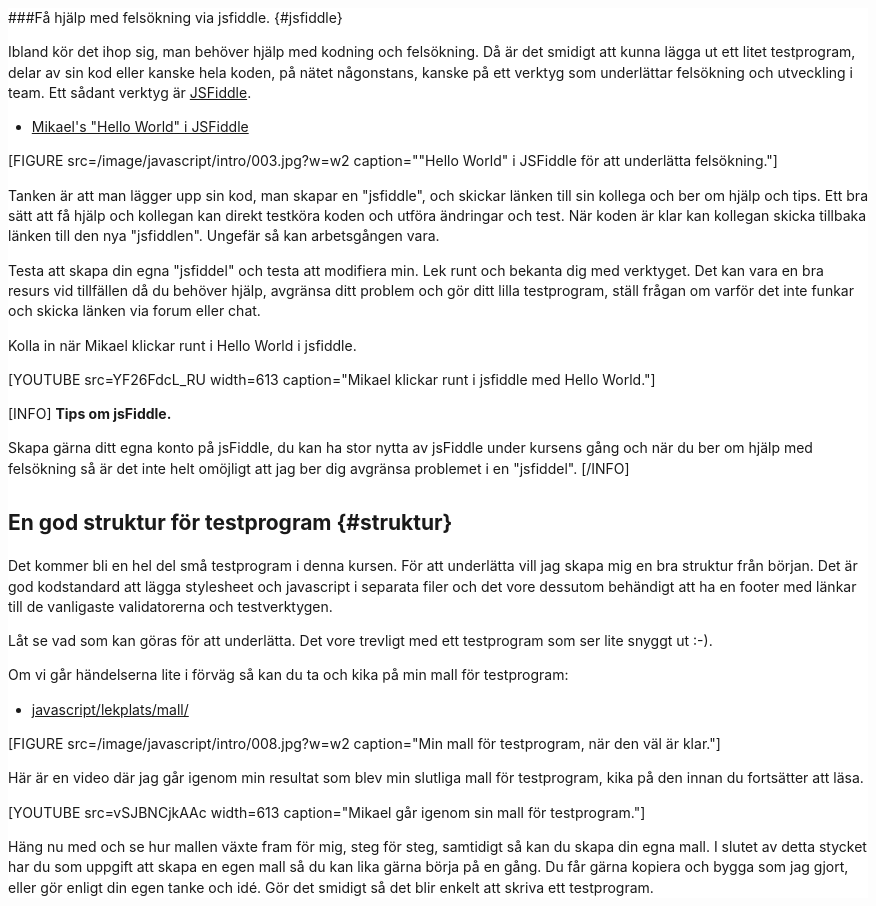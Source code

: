 
###Få hjälp med felsökning via jsfiddle. {#jsfiddle}

Ibland kör det ihop sig, man behöver hjälp med kodning och felsökning. Då är det smidigt att kunna lägga ut ett litet testprogram, delar av sin kod eller kanske hela koden, på nätet någonstans, kanske på ett verktyg som underlättar felsökning och utveckling i team. Ett sådant verktyg är [JSFiddle](http://jsfiddle.net/).

* [Mikael's "Hello World" i JSFiddle](http://jsfiddle.net/mikael_roos/Vrhk5/)
  
[FIGURE src=/image/javascript/intro/003.jpg?w=w2 caption=""Hello World" i JSFiddle för att underlätta felsökning."]

Tanken är att man lägger upp sin kod, man skapar en "jsfiddle", och skickar länken till sin kollega och ber om hjälp och tips. Ett bra sätt att få hjälp och kollegan kan direkt testköra koden och utföra ändringar och test. När koden är klar kan kollegan skicka tillbaka länken till den nya "jsfiddlen". Ungefär så kan arbetsgången vara.

Testa att skapa din egna "jsfiddel" och testa att modifiera min. Lek runt och bekanta dig med verktyget. Det kan vara en bra resurs vid tillfällen då du behöver hjälp, avgränsa ditt problem och gör ditt lilla testprogram, ställ frågan om varför det inte funkar och skicka länken via forum eller chat.

Kolla in när Mikael klickar runt i Hello World i jsfiddle.

[YOUTUBE src=YF26FdcL_RU width=613 caption="Mikael klickar runt i jsfiddle med Hello World."]

[INFO]
**Tips om jsFiddle.**

Skapa gärna ditt egna konto på jsFiddle, du kan ha stor nytta av jsFiddle under kursens gång och när du ber om hjälp med felsökning så är det inte helt omöjligt att jag ber dig avgränsa problemet i en "jsfiddel".
[/INFO]


En god struktur för testprogram {#struktur}
----------------------------------------------

Det kommer bli en hel del små testprogram i denna kursen. För att underlätta vill jag skapa mig en bra struktur från början. Det är god kodstandard att lägga stylesheet och javascript i separata filer och det vore dessutom behändigt att ha en footer med länkar till de vanligaste validatorerna och testverktygen. 

Låt se vad som kan göras för att underlätta. Det vore trevligt med ett testprogram som ser lite snyggt ut :-).

Om vi går händelserna lite i förväg så kan du ta och kika på min mall för testprogram:

* [javascript/lekplats/mall/](javascript/lekplats/mall)

[FIGURE src=/image/javascript/intro/008.jpg?w=w2 caption="Min mall för testprogram, när den väl är klar."]

Här är en video där jag går igenom min resultat som blev min slutliga mall för testprogram, kika på den innan du fortsätter att läsa.

[YOUTUBE src=vSJBNCjkAAc width=613 caption="Mikael går igenom sin mall för testprogram."]

Häng nu med och se hur mallen växte fram för mig, steg för steg, samtidigt så kan du skapa din egna mall. I slutet av detta stycket har du som uppgift att skapa en egen mall så du kan lika gärna börja på en gång. Du får gärna kopiera och bygga som jag gjort, eller gör enligt din egen tanke och idé. Gör det smidigt så det blir enkelt att skriva ett testprogram.


[^1]: [Stackoverflow: JSLint ger felmeddelande om `'strict mode'`](http://stackoverflow.com/questions/1335851/what-does-use-strict-do-in-javascript-and-what-is-the-reasoning-behind-it).
[^2]: [Vad innebär `'strict mode'`](http://ejohn.org/blog/ecmascript-5-strict-mode-json-and-more/)?
[^3]: [Stackoverflow: Deklarera alla variabler i toppen i ett `var`-uttryck](http://stackoverflow.com/questions/7357736/jslint-problems-declaring-variables).
[^4]: [Stackoverflow: Använd helst `===` för jämförelse, `==` gör automatisk konvertering av värdet](http://stackoverflow.com/questions/3735939/jslint-expected-and-instead-saw).
[^5]: [Stackoverflow: `document.write` kan vara en typ av `eval`](http://stackoverflow.com/questions/5488843/jslint-document-write-can-be-a-form-of-eval-how-is-this-so).
[^6]: [Stackoverflow: Hur anropa en Js-funktion via en vanlig länk](http://stackoverflow.com/questions/4072305/how-to-correctly-set-an-url-calling-a-javascript-function)?
[^7]: [Stackoverflow: Varför gillar JSLint inte `onclick` eventhantering i HTML element](http://stackoverflow.com/questions/3840389/why-does-jslint-restrict-the-use-of-html-event-handlers)?
[^8]: [Smashing Magazine: The Mystery of CSS Sprites: Techiniques, tools and tutorials](http://coding.smashingmagazine.com/2009/04/27/the-mystery-of-css-sprites-techniques-tools-and-tutorials/).
[^9]: [Wikipedia: Dirty hands](http://en.wikipedia.org/wiki/Dirty_hands).
[^10]: [HTML5 Cross Browser Polyfills](https://github.com/Modernizr/Modernizr/wiki/HTML5-Cross-Browser-Polyfills).
[^11]: [Mozilla Developers Network: Strict mode](https://developer.mozilla.org/en-US/docs/JavaScript/Reference/Functions_and_function_scope/Strict_mode).